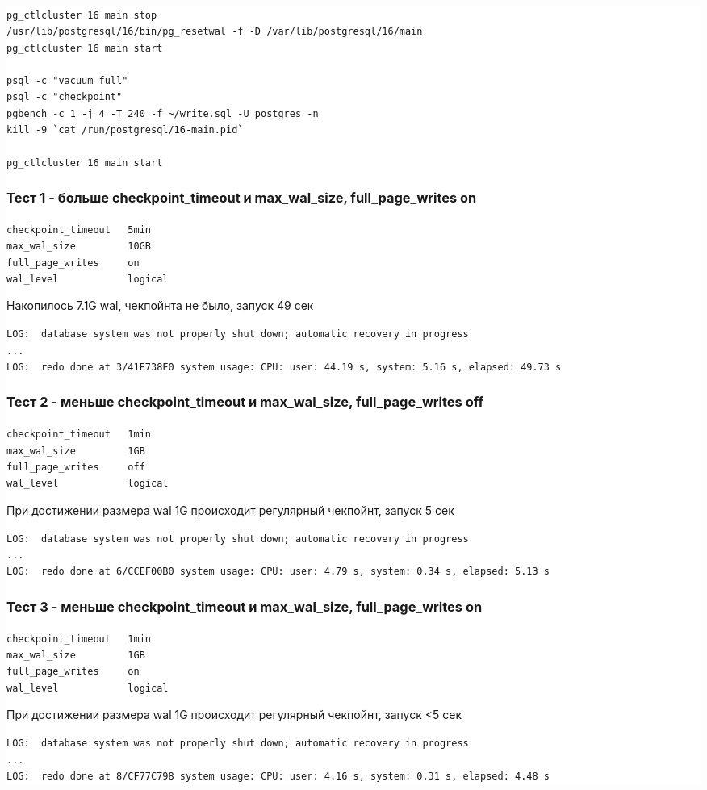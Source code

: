 ```
pg_ctlcluster 16 main stop
/usr/lib/postgresql/16/bin/pg_resetwal -f -D /var/lib/postgresql/16/main
pg_ctlcluster 16 main start

psql -c "vacuum full"
psql -c "checkpoint"
pgbench -c 1 -j 4 -T 240 -f ~/write.sql -U postgres -n
kill -9 `cat /run/postgresql/16-main.pid`

pg_ctlcluster 16 main start
```

### Тест 1 - больше checkpoint_timeout и max_wal_size, full_page_writes on
```
checkpoint_timeout   5min
max_wal_size         10GB
full_page_writes     on
wal_level            logical
```

Накопилось 7.1G wal, чекпойнта не было, запуск 49 сек
```
LOG:  database system was not properly shut down; automatic recovery in progress
...
LOG:  redo done at 3/41E738F0 system usage: CPU: user: 44.19 s, system: 5.16 s, elapsed: 49.73 s
```

### Тест 2 - меньше checkpoint_timeout и max_wal_size, full_page_writes off
```
checkpoint_timeout   1min
max_wal_size         1GB
full_page_writes     off
wal_level            logical
```
При достижении размера wal 1G происходит регулярный чекпойнт, запуск 5 сек
```
LOG:  database system was not properly shut down; automatic recovery in progress
...
LOG:  redo done at 6/CCEF00B0 system usage: CPU: user: 4.79 s, system: 0.34 s, elapsed: 5.13 s
```

### Тест 3 - меньше checkpoint_timeout и max_wal_size, full_page_writes on
```
checkpoint_timeout   1min
max_wal_size         1GB
full_page_writes     on
wal_level            logical
```
При достижении размера wal 1G происходит регулярный чекпойнт, запуск <5 сек
```
LOG:  database system was not properly shut down; automatic recovery in progress
...
LOG:  redo done at 8/CF77C798 system usage: CPU: user: 4.16 s, system: 0.31 s, elapsed: 4.48 s
```
